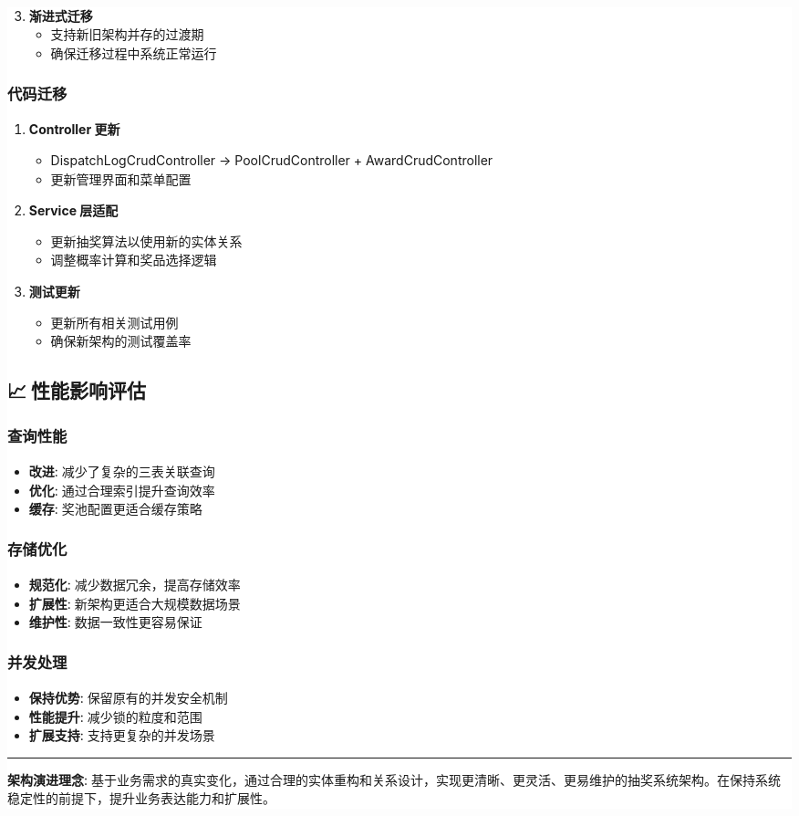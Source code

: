 3. **渐进式迁移**
   - 支持新旧架构并存的过渡期
   - 确保迁移过程中系统正常运行

### 代码迁移

1. **Controller 更新**
   - DispatchLogCrudController → PoolCrudController + AwardCrudController
   - 更新管理界面和菜单配置

2. **Service 层适配**
   - 更新抽奖算法以使用新的实体关系
   - 调整概率计算和奖品选择逻辑

3. **测试更新**
   - 更新所有相关测试用例
   - 确保新架构的测试覆盖率

## 📈 性能影响评估

### 查询性能

- **改进**: 减少了复杂的三表关联查询
- **优化**: 通过合理索引提升查询效率
- **缓存**: 奖池配置更适合缓存策略

### 存储优化

- **规范化**: 减少数据冗余，提高存储效率
- **扩展性**: 新架构更适合大规模数据场景
- **维护性**: 数据一致性更容易保证

### 并发处理

- **保持优势**: 保留原有的并发安全机制
- **性能提升**: 减少锁的粒度和范围
- **扩展支持**: 支持更复杂的并发场景

---

**架构演进理念**: 基于业务需求的真实变化，通过合理的实体重构和关系设计，实现更清晰、更灵活、更易维护的抽奖系统架构。在保持系统稳定性的前提下，提升业务表达能力和扩展性。
